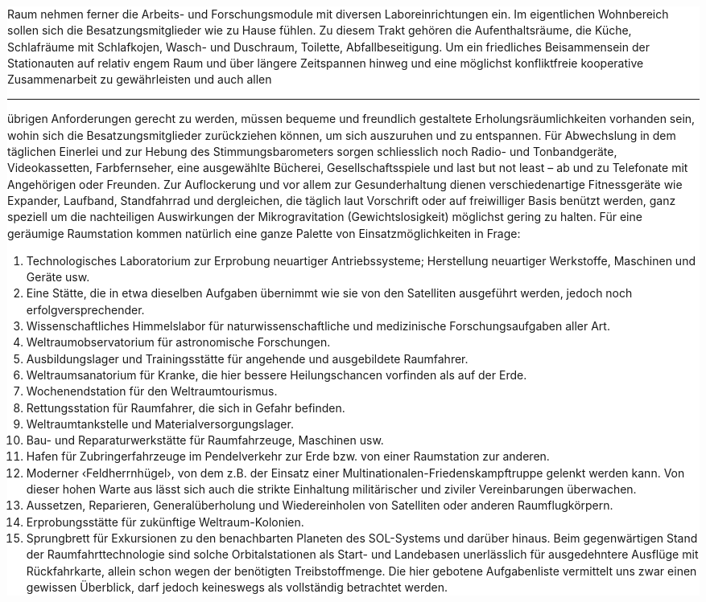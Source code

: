 Raum nehmen ferner die Arbeits- und Forschungsmodule mit diversen Laboreinrichtungen ein. Im eigentlichen Wohnbereich sollen sich die Besatzungsmitglieder wie zu Hause fühlen. Zu diesem Trakt gehören die
Aufenthaltsräume, die Küche, Schlafräume mit Schlafkojen, Wasch- und Duschraum, Toilette, Abfallbeseitigung.
Um ein friedliches Beisammensein der Stationauten auf relativ engem Raum und über längere Zeitspannen
hinweg und eine möglichst konfliktfreie kooperative Zusammenarbeit zu gewährleisten und auch allen


-----

übrigen Anforderungen gerecht zu werden, müssen bequeme und freundlich gestaltete Erholungsräumlichkeiten vorhanden sein, wohin sich die Besatzungsmitglieder zurückziehen können, um sich auszuruhen
und zu entspannen. Für Abwechslung in dem täglichen Einerlei und zur Hebung des Stimmungsbarometers sorgen schliesslich noch Radio- und Tonbandgeräte, Videokassetten, Farbfernseher, eine ausgewählte Bücherei, Gesellschaftsspiele und last but not least – ab und zu Telefonate mit Angehörigen oder
Freunden.
Zur Auflockerung und vor allem zur Gesunderhaltung dienen verschiedenartige Fitnessgeräte wie Expander, Laufband, Standfahrrad und dergleichen, die täglich laut Vorschrift oder auf freiwilliger Basis
benützt werden, ganz speziell um die nachteiligen Auswirkungen der Mikrogravitation (Gewichtslosigkeit) möglichst gering zu halten.
Für eine geräumige Raumstation kommen natürlich eine ganze Palette von Einsatzmöglichkeiten in Frage:
1. Technologisches Laboratorium zur Erprobung neuartiger Antriebssysteme; Herstellung neuartiger
Werkstoffe, Maschinen und Geräte usw.
2. Eine Stätte, die in etwa dieselben Aufgaben übernimmt wie sie von den Satelliten ausgeführt werden,
jedoch noch erfolgversprechender.
3. Wissenschaftliches Himmelslabor für naturwissenschaftliche und medizinische Forschungsaufgaben
aller Art.
4. Weltraumobservatorium für astronomische Forschungen.
5. Ausbildungslager und Trainingsstätte für angehende und ausgebildete Raumfahrer.
6. Weltraumsanatorium für Kranke, die hier bessere Heilungschancen vorfinden als auf der Erde.
7. Wochenendstation für den Weltraumtourismus.
8. Rettungsstation für Raumfahrer, die sich in Gefahr befinden.
9. Weltraumtankstelle und Materialversorgungslager.
10. Bau- und Reparaturwerkstätte für Raumfahrzeuge, Maschinen usw.
11. Hafen für Zubringerfahrzeuge im Pendelverkehr zur Erde bzw. von einer Raumstation zur anderen.
12. Moderner ‹Feldherrnhügel›, von dem z.B. der Einsatz einer Multinationalen-Friedenskampftruppe gelenkt werden kann. Von dieser hohen Warte aus lässt sich auch die strikte Einhaltung militärischer und
ziviler Vereinbarungen überwachen.
13. Aussetzen, Reparieren, Generalüberholung und Wiedereinholen von Satelliten oder anderen Raumflugkörpern.
14. Erprobungsstätte für zukünftige Weltraum-Kolonien.
15. Sprungbrett für Exkursionen zu den benachbarten Planeten des SOL-Systems und darüber hinaus. Beim
gegenwärtigen Stand der Raumfahrttechnologie sind solche Orbitalstationen als Start- und Landebasen unerlässlich für ausgedehntere Ausflüge mit Rückfahrkarte, allein schon wegen der benötigten
Treibstoffmenge. Die hier gebotene Aufgabenliste vermittelt uns zwar einen gewissen Überblick, darf
jedoch keineswegs als vollständig betrachtet werden.
